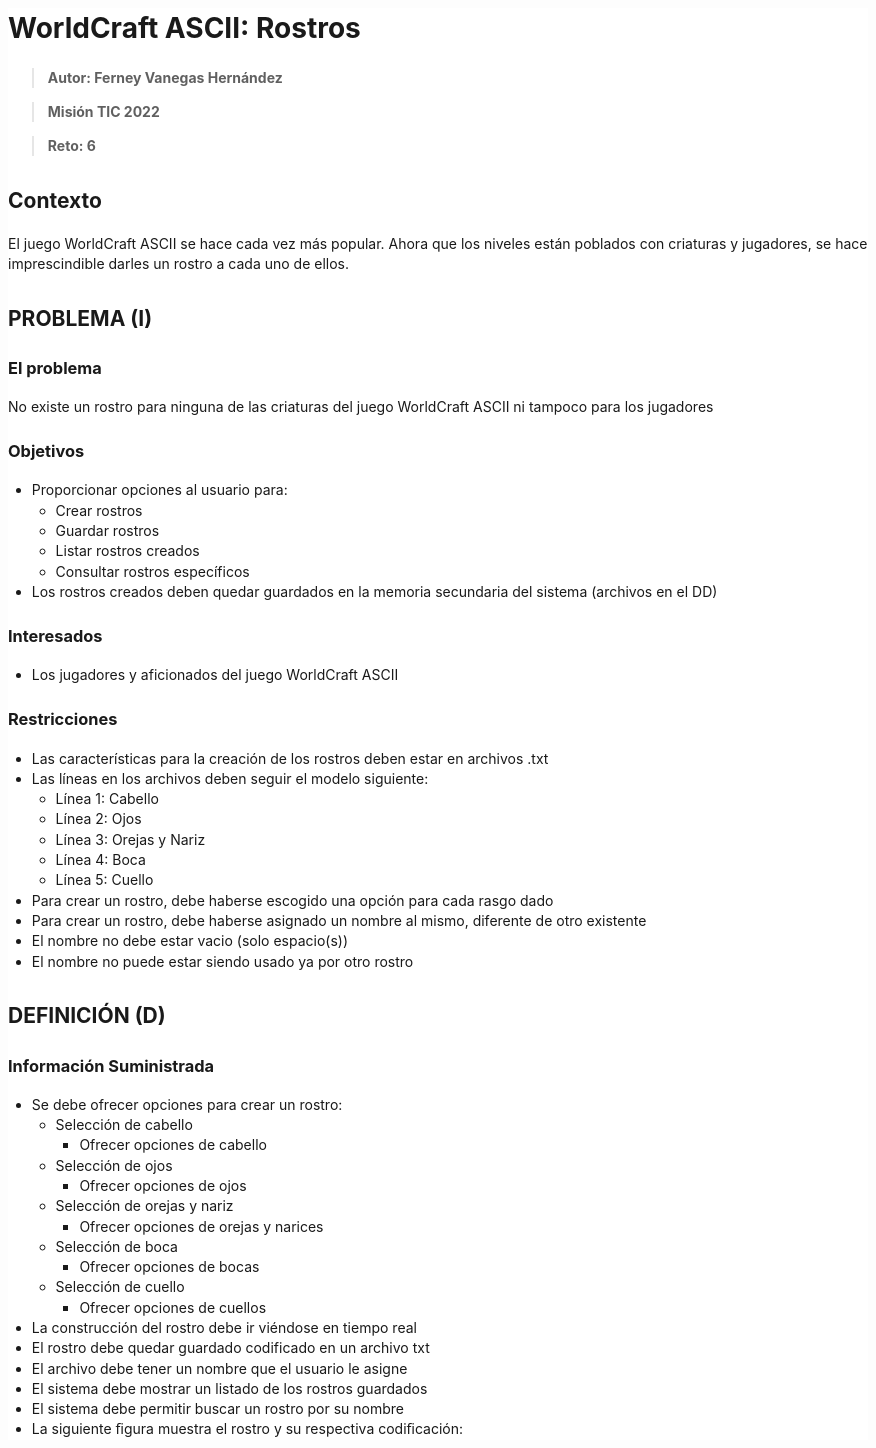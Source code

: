 # WorldCraft ASCII: Rostros
> **Autor: Ferney Vanegas Hernández**

> **Misión TIC 2022**

> **Reto: 6**

## **Contexto**
El juego WorldCraft ASCII se hace cada vez más popular. Ahora que los niveles están poblados con criaturas y jugadores, se hace imprescindible darles un rostro a cada uno de ellos.

## PROBLEMA (I)
### **El problema**
No existe un rostro para ninguna de las criaturas del juego WorldCraft ASCII ni tampoco para los jugadores
### **Objetivos**
* Proporcionar opciones al usuario para:
    * Crear rostros
    * Guardar rostros
    * Listar rostros creados
    * Consultar rostros específicos
* Los rostros creados deben quedar guardados en la memoria secundaria del sistema (archivos en el DD)
### **Interesados**
* Los jugadores y aficionados del juego WorldCraft ASCII
### **Restricciones**
* Las características para la creación de los rostros deben estar en archivos .txt
* Las líneas en los archivos deben seguir el modelo siguiente:
    * Línea 1: Cabello
    * Línea 2: Ojos
    * Línea 3: Orejas y Nariz
    * Línea 4: Boca
    * Línea 5: Cuello
* Para crear un rostro, debe haberse escogido una opción para cada rasgo dado
* Para crear un rostro, debe haberse asignado un nombre al mismo, diferente de otro existente
* El nombre no debe estar vacio (solo espacio(s))
* El nombre no puede estar siendo usado ya por otro rostro

## DEFINICIÓN (D)
### **Información Suministrada**
* Se debe ofrecer opciones para crear un rostro:
    * Selección de cabello
        * Ofrecer opciones de cabello
    * Selección de ojos
        * Ofrecer opciones de ojos
    * Selección de orejas y nariz
        * Ofrecer opciones de orejas y narices
    * Selección de boca
        * Ofrecer opciones de bocas
    * Selección de cuello
        * Ofrecer opciones de cuellos
* La construcción del rostro debe ir viéndose en tiempo real
* El rostro debe quedar guardado codificado en un archivo txt
* El archivo debe tener un nombre que el usuario le asigne
* El sistema debe mostrar un listado de los rostros guardados
* El sistema debe permitir buscar un rostro por su nombre
* La siguiente ﬁgura muestra el rostro y su respectiva codiﬁcación: